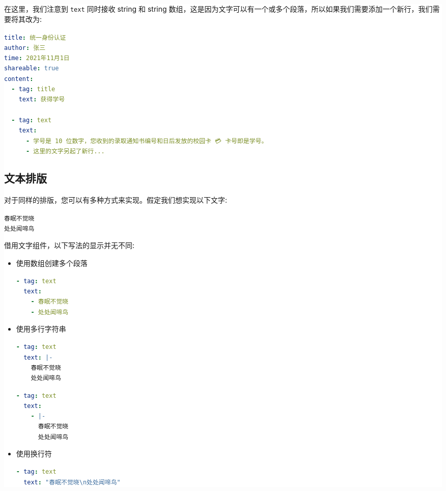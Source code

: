 在这里，我们注意到 `text` 同时接收 string 和 string 数组，这是因为文字可以有一个或多个段落，所以如果我们需要添加一个新行，我们需要将其改为:

```yml
title: 统一身份认证
author: 张三
time: 2021年11月1日
shareable: true
content:
  - tag: title
    text: 获得学号

  - tag: text
    text:
      - 学号是 10 位数字，您收到的录取通知书编号和日后发放的校园卡 💳 卡号即是学号。
      - 这里的文字另起了新行...
```

## 文本排版

对于同样的排版，您可以有多种方式来实现。假定我们想实现以下文字:

```
春眠不觉晓
处处闻啼鸟
```

借用文字组件，以下写法的显示并无不同:

- 使用数组创建多个段落

  ```yml
  - tag: text
    text:
      - 春眠不觉晓
      - 处处闻啼鸟
  ```

- 使用多行字符串

  ```yml
  - tag: text
    text: |-
      春眠不觉晓
      处处闻啼鸟
  ```

  ```yml
  - tag: text
    text:
      - |-
        春眠不觉晓
        处处闻啼鸟
  ```

- 使用换行符

  ```yml
  - tag: text
    text: "春眠不觉晓\n处处闻啼鸟"
  ```
